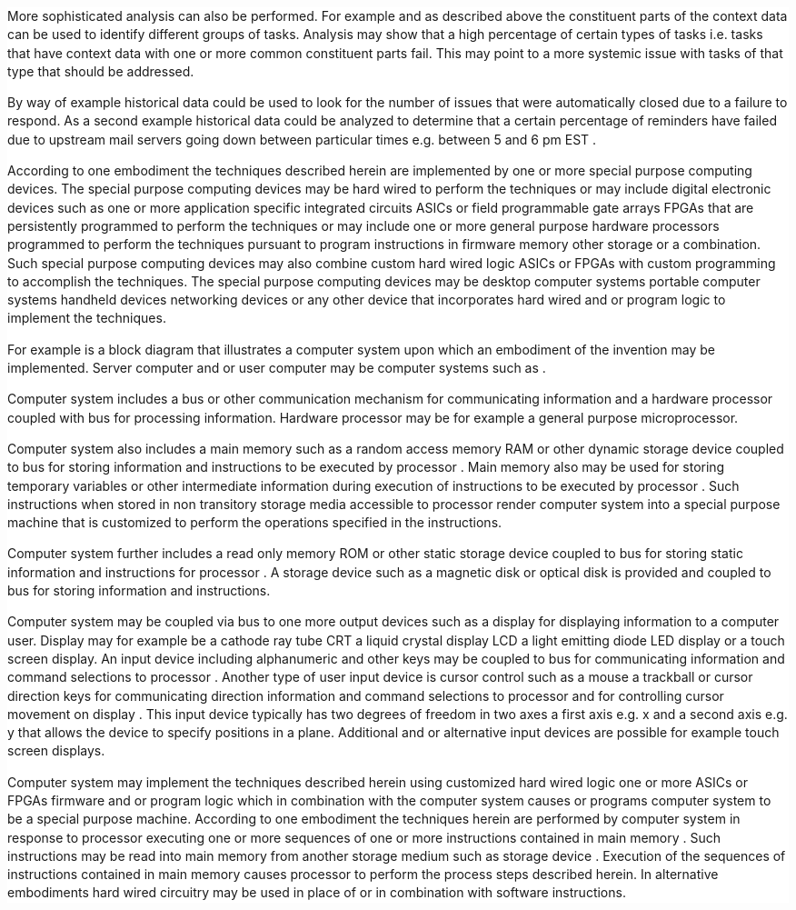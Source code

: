 More sophisticated analysis can also be performed. For example and as described above the constituent parts of the context data can be used to identify different groups of tasks. Analysis may show that a high percentage of certain types of tasks i.e. tasks that have context data with one or more common constituent parts fail. This may point to a more systemic issue with tasks of that type that should be addressed.

By way of example historical data could be used to look for the number of issues that were automatically closed due to a failure to respond. As a second example historical data could be analyzed to determine that a certain percentage of reminders have failed due to upstream mail servers going down between particular times e.g. between 5 and 6 pm EST .

According to one embodiment the techniques described herein are implemented by one or more special purpose computing devices. The special purpose computing devices may be hard wired to perform the techniques or may include digital electronic devices such as one or more application specific integrated circuits ASICs or field programmable gate arrays FPGAs that are persistently programmed to perform the techniques or may include one or more general purpose hardware processors programmed to perform the techniques pursuant to program instructions in firmware memory other storage or a combination. Such special purpose computing devices may also combine custom hard wired logic ASICs or FPGAs with custom programming to accomplish the techniques. The special purpose computing devices may be desktop computer systems portable computer systems handheld devices networking devices or any other device that incorporates hard wired and or program logic to implement the techniques.

For example is a block diagram that illustrates a computer system upon which an embodiment of the invention may be implemented. Server computer and or user computer may be computer systems such as .

Computer system includes a bus or other communication mechanism for communicating information and a hardware processor coupled with bus for processing information. Hardware processor may be for example a general purpose microprocessor.

Computer system also includes a main memory such as a random access memory RAM or other dynamic storage device coupled to bus for storing information and instructions to be executed by processor . Main memory also may be used for storing temporary variables or other intermediate information during execution of instructions to be executed by processor . Such instructions when stored in non transitory storage media accessible to processor render computer system into a special purpose machine that is customized to perform the operations specified in the instructions.

Computer system further includes a read only memory ROM or other static storage device coupled to bus for storing static information and instructions for processor . A storage device such as a magnetic disk or optical disk is provided and coupled to bus for storing information and instructions.

Computer system may be coupled via bus to one more output devices such as a display for displaying information to a computer user. Display may for example be a cathode ray tube CRT a liquid crystal display LCD a light emitting diode LED display or a touch screen display. An input device including alphanumeric and other keys may be coupled to bus for communicating information and command selections to processor . Another type of user input device is cursor control such as a mouse a trackball or cursor direction keys for communicating direction information and command selections to processor and for controlling cursor movement on display . This input device typically has two degrees of freedom in two axes a first axis e.g. x and a second axis e.g. y that allows the device to specify positions in a plane. Additional and or alternative input devices are possible for example touch screen displays.

Computer system may implement the techniques described herein using customized hard wired logic one or more ASICs or FPGAs firmware and or program logic which in combination with the computer system causes or programs computer system to be a special purpose machine. According to one embodiment the techniques herein are performed by computer system in response to processor executing one or more sequences of one or more instructions contained in main memory . Such instructions may be read into main memory from another storage medium such as storage device . Execution of the sequences of instructions contained in main memory causes processor to perform the process steps described herein. In alternative embodiments hard wired circuitry may be used in place of or in combination with software instructions.
